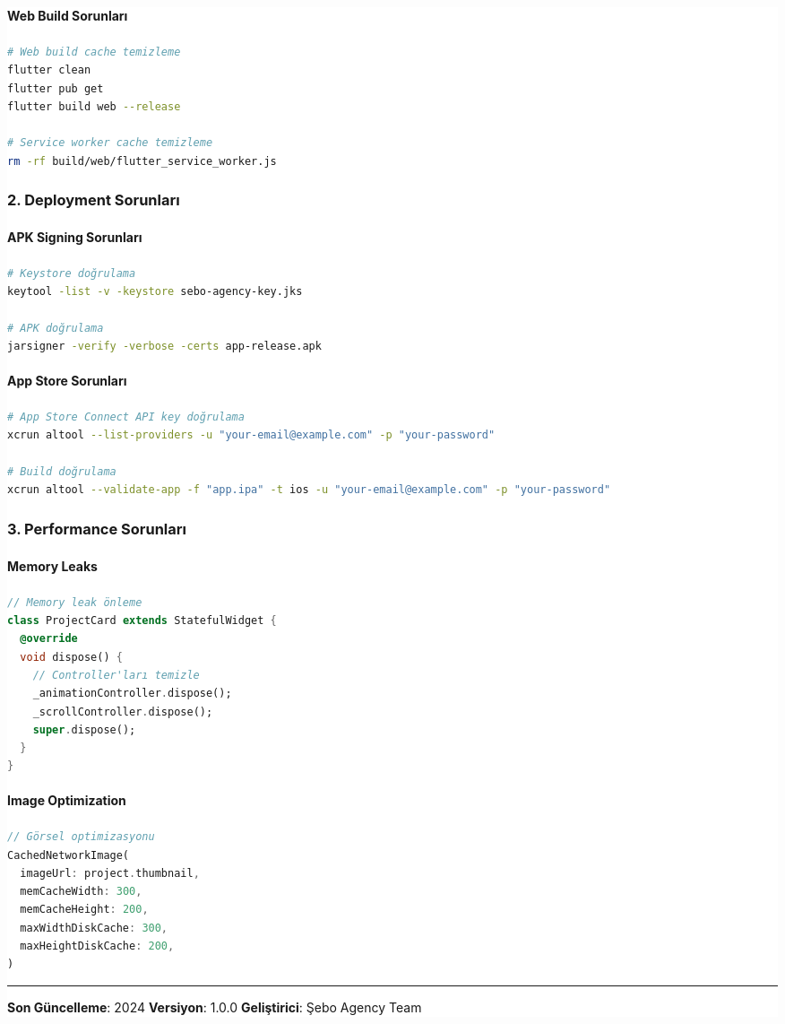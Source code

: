 #### Web Build Sorunları
```bash
# Web build cache temizleme
flutter clean
flutter pub get
flutter build web --release

# Service worker cache temizleme
rm -rf build/web/flutter_service_worker.js
```

### 2. Deployment Sorunları

#### APK Signing Sorunları
```bash
# Keystore doğrulama
keytool -list -v -keystore sebo-agency-key.jks

# APK doğrulama
jarsigner -verify -verbose -certs app-release.apk
```

#### App Store Sorunları
```bash
# App Store Connect API key doğrulama
xcrun altool --list-providers -u "your-email@example.com" -p "your-password"

# Build doğrulama
xcrun altool --validate-app -f "app.ipa" -t ios -u "your-email@example.com" -p "your-password"
```

### 3. Performance Sorunları

#### Memory Leaks
```dart
// Memory leak önleme
class ProjectCard extends StatefulWidget {
  @override
  void dispose() {
    // Controller'ları temizle
    _animationController.dispose();
    _scrollController.dispose();
    super.dispose();
  }
}
```

#### Image Optimization
```dart
// Görsel optimizasyonu
CachedNetworkImage(
  imageUrl: project.thumbnail,
  memCacheWidth: 300,
  memCacheHeight: 200,
  maxWidthDiskCache: 300,
  maxHeightDiskCache: 200,
)
```

---

**Son Güncelleme**: 2024
**Versiyon**: 1.0.0
**Geliştirici**: Şebo Agency Team
